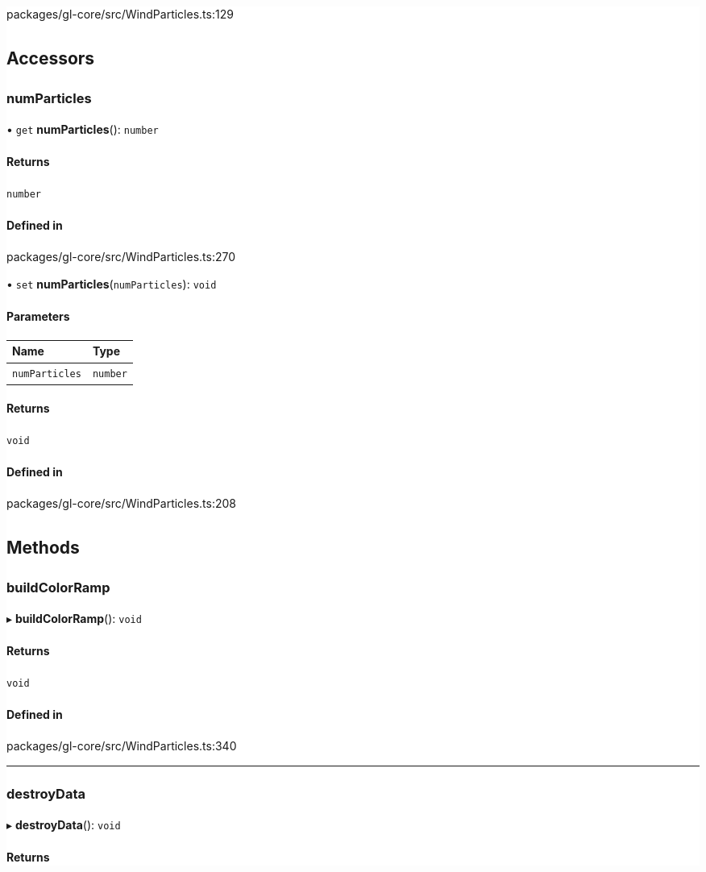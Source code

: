 packages/gl-core/src/WindParticles.ts:129

## Accessors

### numParticles

• `get` **numParticles**(): `number`

#### Returns

`number`

#### Defined in

packages/gl-core/src/WindParticles.ts:270

• `set` **numParticles**(`numParticles`): `void`

#### Parameters

| Name | Type |
| :------ | :------ |
| `numParticles` | `number` |

#### Returns

`void`

#### Defined in

packages/gl-core/src/WindParticles.ts:208

## Methods

### buildColorRamp

▸ **buildColorRamp**(): `void`

#### Returns

`void`

#### Defined in

packages/gl-core/src/WindParticles.ts:340

___

### destroyData

▸ **destroyData**(): `void`

#### Returns
